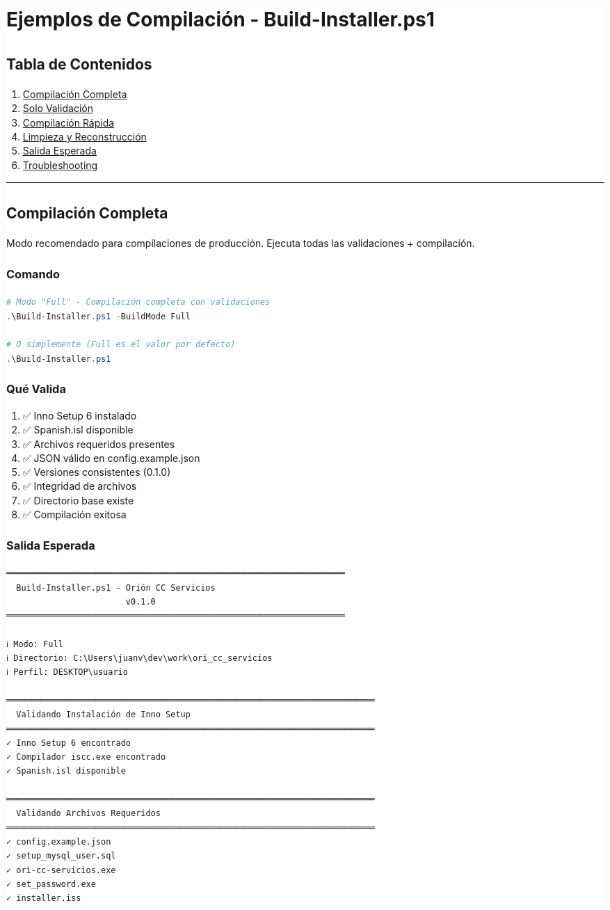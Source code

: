 # Ejemplos de Compilación - Build-Installer.ps1

## Tabla de Contenidos
1. [Compilación Completa](#compilación-completa)
2. [Solo Validación](#solo-validación)
3. [Compilación Rápida](#compilación-rápida)
4. [Limpieza y Reconstrucción](#limpieza-y-reconstrucción)
5. [Salida Esperada](#salida-esperada)
6. [Troubleshooting](#troubleshooting)

---

## Compilación Completa

Modo recomendado para compilaciones de producción. Ejecuta todas las validaciones + compilación.

### Comando
```powershell
# Modo "Full" - Compilación completa con validaciones
.\Build-Installer.ps1 -BuildMode Full

# O simplemente (Full es el valor por defecto)
.\Build-Installer.ps1
```

### Qué Valida
1. ✅ Inno Setup 6 instalado
2. ✅ Spanish.isl disponible
3. ✅ Archivos requeridos presentes
4. ✅ JSON válido en config.example.json
5. ✅ Versiones consistentes (0.1.0)
6. ✅ Integridad de archivos
7. ✅ Directorio base existe
8. ✅ Compilación exitosa

### Salida Esperada
```
════════════════════════════════════════════════════════════════════
  Build-Installer.ps1 - Orión CC Servicios
                        v0.1.0
════════════════════════════════════════════════════════════════════

ℹ Modo: Full
ℹ Directorio: C:\Users\juanv\dev\work\ori_cc_servicios
ℹ Perfil: DESKTOP\usuario

══════════════════════════════════════════════════════════════════════════
  Validando Instalación de Inno Setup
══════════════════════════════════════════════════════════════════════════
✓ Inno Setup 6 encontrado
✓ Compilador iscc.exe encontrado
✓ Spanish.isl disponible

══════════════════════════════════════════════════════════════════════════
  Validando Archivos Requeridos
══════════════════════════════════════════════════════════════════════════
✓ config.example.json
✓ setup_mysql_user.sql
✓ ori-cc-servicios.exe
✓ set_password.exe
✓ installer.iss
```